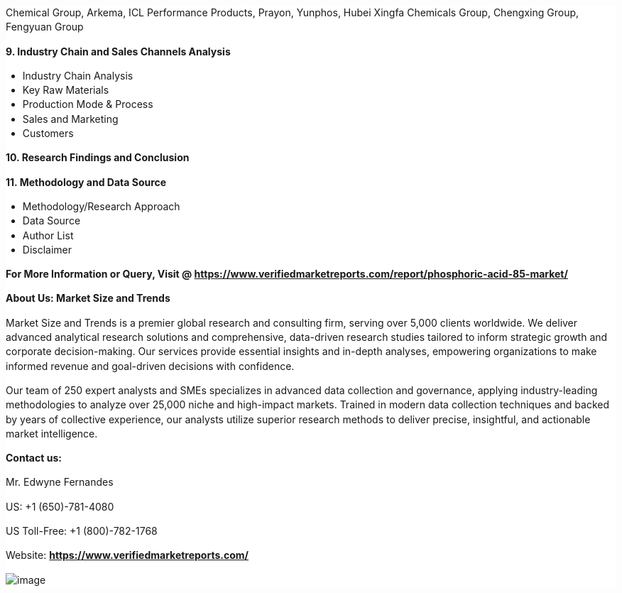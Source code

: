 Chemical Group, Arkema, ICL Performance Products, Prayon, Yunphos, Hubei Xingfa Chemicals Group, Chengxing Group, Fengyuan Group</strong></p><p><strong>9. Industry Chain and Sales Channels Analysis</strong></p><ul><li>Industry Chain Analysis</li><li>Key Raw Materials</li><li>Production Mode &amp; Process</li><li>Sales and Marketing</li><li>Customers</li></ul><p><strong>10. Research Findings and Conclusion</strong></p><p><strong>11. Methodology and Data Source</strong></p><ul><li>Methodology/Research Approach</li><li>Data Source</li><li>Author List</li><li>Disclaimer</li></ul></p><p><strong>For More Information or Query, Visit @ <a href="https://www.verifiedmarketreports.com/report/phosphoric-acid-85-market/">https://www.verifiedmarketreports.com/report/phosphoric-acid-85-market/</a></strong></p><p><strong>About Us: Market Size and Trends</strong></p><p>Market Size and Trends is a premier global research and consulting firm, serving over 5,000 clients worldwide. We deliver advanced analytical research solutions and comprehensive, data-driven research studies tailored to inform strategic growth and corporate decision-making. Our services provide essential insights and in-depth analyses, empowering organizations to make informed revenue and goal-driven decisions with confidence.</p><p>Our team of 250 expert analysts and SMEs specializes in advanced data collection and governance, applying industry-leading methodologies to analyze over 25,000 niche and high-impact markets. Trained in modern data collection techniques and backed by years of collective experience, our analysts utilize superior research methods to deliver precise, insightful, and actionable market intelligence.</p><p><strong>Contact us:</strong></p><p>Mr. Edwyne Fernandes</p><p>US: +1 (650)-781-4080</p><p>US Toll-Free: +1 (800)-782-1768</p><p>Website: <strong><a href="https://www.verifiedmarketreports.com/">https://www.verifiedmarketreports.com/</a></strong></p>
![image](https://github.com/user-attachments/assets/37aaf4b8-0c8a-4eb0-904a-f1d66c8b97ab)
